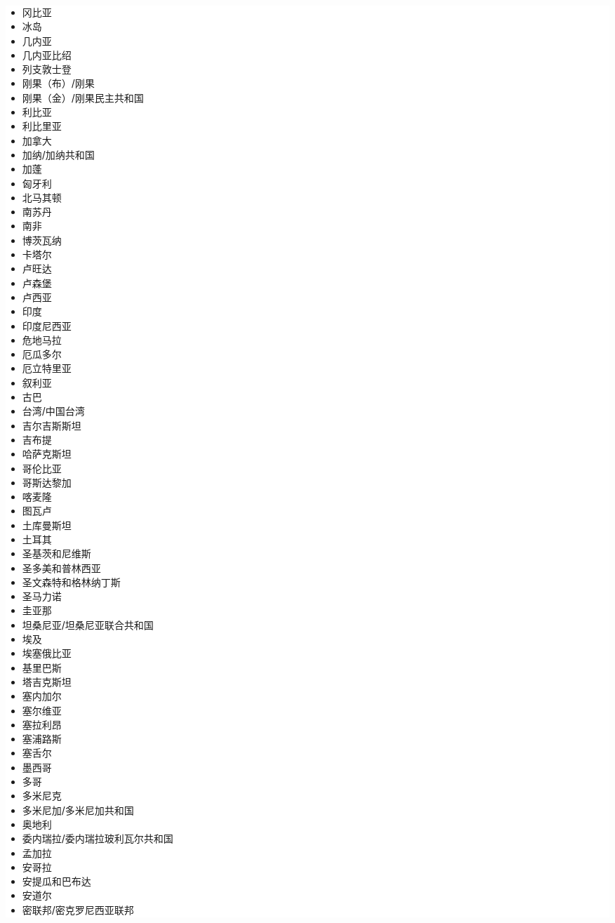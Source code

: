 - 冈比亚
- 冰岛
- 几内亚
- 几内亚比绍
- 列支敦士登
- 刚果（布）/刚果
- 刚果（金）/刚果民主共和国
- 利比亚
- 利比里亚
- 加拿大
- 加纳/加纳共和国
- 加蓬
- 匈牙利
- 北马其顿
- 南苏丹
- 南非
- 博茨瓦纳
- 卡塔尔
- 卢旺达
- 卢森堡
- 卢西亚
- 印度
- 印度尼西亚
- 危地马拉
- 厄瓜多尔
- 厄立特里亚
- 叙利亚
- 古巴
- 台湾/中国台湾
- 吉尔吉斯斯坦
- 吉布提
- 哈萨克斯坦
- 哥伦比亚
- 哥斯达黎加
- 喀麦隆
- 图瓦卢
- 土库曼斯坦
- 土耳其
- 圣基茨和尼维斯
- 圣多美和普林西亚
- 圣文森特和格林纳丁斯
- 圣马力诺
- 圭亚那
- 坦桑尼亚/坦桑尼亚联合共和国
- 埃及
- 埃塞俄比亚
- 基里巴斯
- 塔吉克斯坦
- 塞内加尔
- 塞尔维亚
- 塞拉利昂
- 塞浦路斯
- 塞舌尔
- 墨西哥
- 多哥
- 多米尼克
- 多米尼加/多米尼加共和国
- 奥地利
- 委内瑞拉/委内瑞拉玻利瓦尔共和国
- 孟加拉
- 安哥拉
- 安提瓜和巴布达
- 安道尔
- 密联邦/密克罗尼西亚联邦